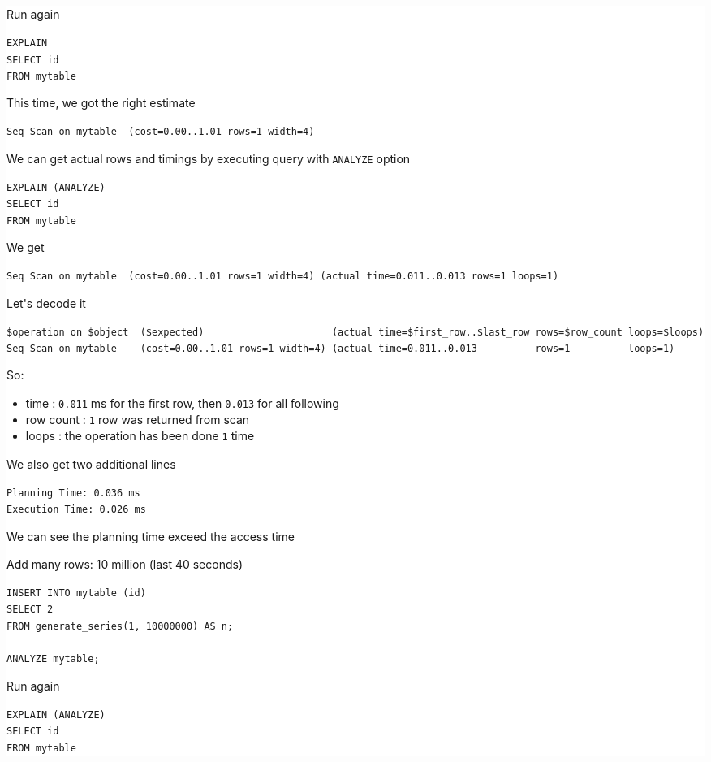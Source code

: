 Run again
```postgresql
EXPLAIN
SELECT id 
FROM mytable
```

This time, we got the right estimate
```text
Seq Scan on mytable  (cost=0.00..1.01 rows=1 width=4)
```

We can get actual rows and timings by executing query with `ANALYZE` option 
```postgresql
EXPLAIN (ANALYZE)
SELECT id 
FROM mytable
```

We get
```text
Seq Scan on mytable  (cost=0.00..1.01 rows=1 width=4) (actual time=0.011..0.013 rows=1 loops=1)
```

Let's decode it
```text
$operation on $object  ($expected)                      (actual time=$first_row..$last_row rows=$row_count loops=$loops)
Seq Scan on mytable    (cost=0.00..1.01 rows=1 width=4) (actual time=0.011..0.013          rows=1          loops=1)
```

So:
- time      : `0.011` ms for the first row, then `0.013` for all following
- row count : `1` row was returned from scan
- loops     : the operation has been done  `1` time


We also get two additional lines
```text
Planning Time: 0.036 ms
Execution Time: 0.026 ms
```

We can see the planning time exceed the access time


Add many rows: 10 million (last 40 seconds)
```postgresql
INSERT INTO mytable (id)
SELECT 2
FROM generate_series(1, 10000000) AS n;

ANALYZE mytable;
```


Run again
```postgresql
EXPLAIN (ANALYZE)
SELECT id 
FROM mytable
```
